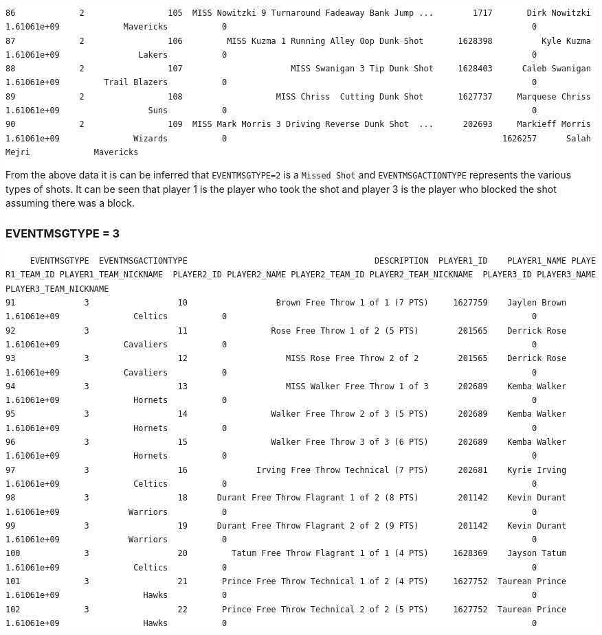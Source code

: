 ```
86             2                 105  MISS Nowitzki 9 Turnaround Fadeaway Bank Jump ...        1717       Dirk Nowitzki     1.61061e+09             Mavericks           0                                                              0
87             2                 106         MISS Kuzma 1 Running Alley Oop Dunk Shot       1628398          Kyle Kuzma     1.61061e+09                Lakers           0                                                              0
88             2                 107                      MISS Swanigan 3 Tip Dunk Shot     1628403      Caleb Swanigan     1.61061e+09         Trail Blazers           0                                                              0
89             2                 108                   MISS Chriss  Cutting Dunk Shot       1627737     Marquese Chriss     1.61061e+09                  Suns           0                                                              0
90             2                 109  MISS Mark Morris 3 Driving Reverse Dunk Shot  ...      202693     Markieff Morris     1.61061e+09               Wizards           0                                                        1626257      Salah Mejri             Mavericks

```
From the above data it is can be inferred that `EVENTMSGTYPE=2` is a `Missed Shot`
and `EVENTMSGACTIONTYPE` represents the various types of shots. It can
be seen that player 1 is the player who took the shot and player 3 is the
player who blocked the shot assuming there was a block.

### EVENTMSGTYPE = 3
```
     EVENTMSGTYPE  EVENTMSGACTIONTYPE                                      DESCRIPTION  PLAYER1_ID    PLAYER1_NAME PLAYER1_TEAM_ID PLAYER1_TEAM_NICKNAME  PLAYER2_ID PLAYER2_NAME PLAYER2_TEAM_ID PLAYER2_TEAM_NICKNAME  PLAYER3_ID PLAYER3_NAME PLAYER3_TEAM_NICKNAME
91              3                  10                  Brown Free Throw 1 of 1 (7 PTS)     1627759    Jaylen Brown     1.61061e+09               Celtics           0                                                              0
92              3                  11                 Rose Free Throw 1 of 2 (5 PTS)        201565    Derrick Rose     1.61061e+09             Cavaliers           0                                                              0
93              3                  12                    MISS Rose Free Throw 2 of 2        201565    Derrick Rose     1.61061e+09             Cavaliers           0                                                              0
94              3                  13                    MISS Walker Free Throw 1 of 3      202689    Kemba Walker     1.61061e+09               Hornets           0                                                              0
95              3                  14                 Walker Free Throw 2 of 3 (5 PTS)      202689    Kemba Walker     1.61061e+09               Hornets           0                                                              0
96              3                  15                 Walker Free Throw 3 of 3 (6 PTS)      202689    Kemba Walker     1.61061e+09               Hornets           0                                                              0
97              3                  16              Irving Free Throw Technical (7 PTS)      202681    Kyrie Irving     1.61061e+09               Celtics           0                                                              0
98              3                  18      Durant Free Throw Flagrant 1 of 2 (8 PTS)        201142    Kevin Durant     1.61061e+09              Warriors           0                                                              0
99              3                  19      Durant Free Throw Flagrant 2 of 2 (9 PTS)        201142    Kevin Durant     1.61061e+09              Warriors           0                                                              0
100             3                  20         Tatum Free Throw Flagrant 1 of 1 (4 PTS)     1628369    Jayson Tatum     1.61061e+09               Celtics           0                                                              0
101             3                  21       Prince Free Throw Technical 1 of 2 (4 PTS)     1627752  Taurean Prince     1.61061e+09                 Hawks           0                                                              0
102             3                  22       Prince Free Throw Technical 2 of 2 (5 PTS)     1627752  Taurean Prince     1.61061e+09                 Hawks           0                                                              0
```